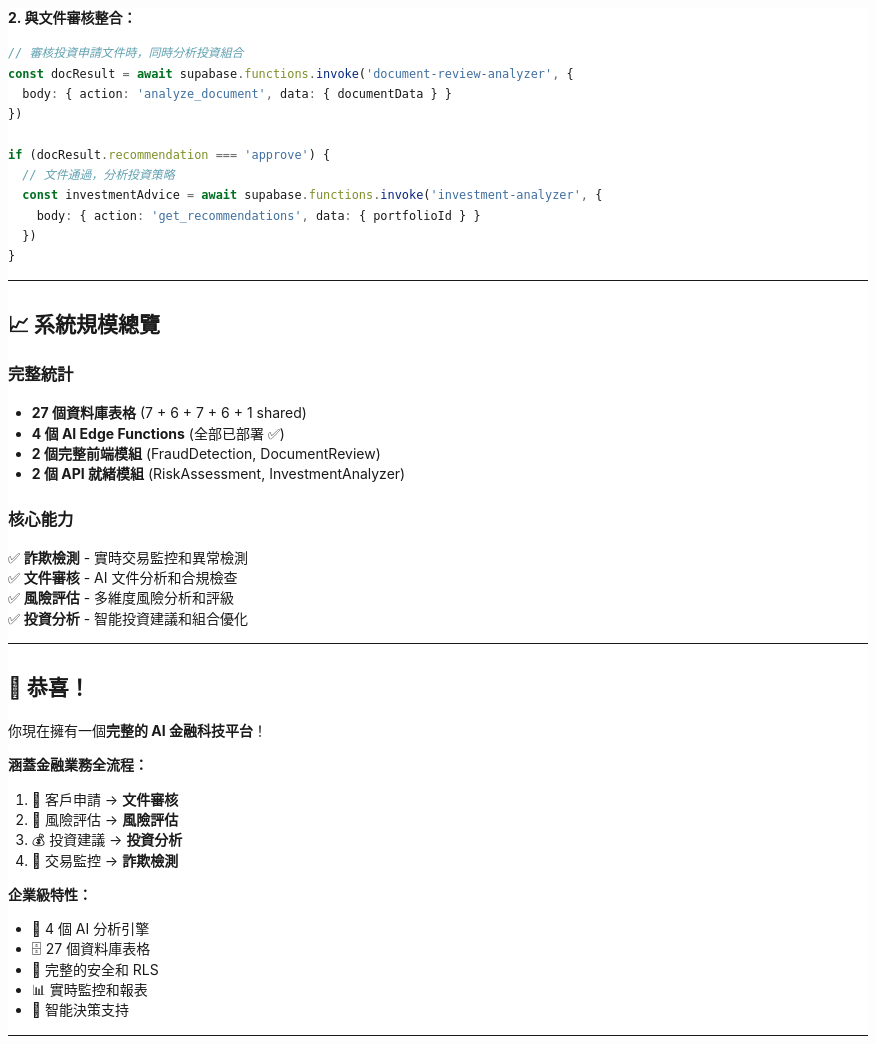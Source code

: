 **2. 與文件審核整合：**
```typescript
// 審核投資申請文件時，同時分析投資組合
const docResult = await supabase.functions.invoke('document-review-analyzer', {
  body: { action: 'analyze_document', data: { documentData } }
})

if (docResult.recommendation === 'approve') {
  // 文件通過，分析投資策略
  const investmentAdvice = await supabase.functions.invoke('investment-analyzer', {
    body: { action: 'get_recommendations', data: { portfolioId } }
  })
}
```

---

## 📈 系統規模總覽

### 完整統計

- **27 個資料庫表格** (7 + 6 + 7 + 6 + 1 shared)
- **4 個 AI Edge Functions** (全部已部署 ✅)
- **2 個完整前端模組** (FraudDetection, DocumentReview)
- **2 個 API 就緒模組** (RiskAssessment, InvestmentAnalyzer)

### 核心能力

✅ **詐欺檢測** - 實時交易監控和異常檢測  
✅ **文件審核** - AI 文件分析和合規檢查  
✅ **風險評估** - 多維度風險分析和評級  
✅ **投資分析** - 智能投資建議和組合優化  

---

## 🎊 恭喜！

你現在擁有一個**完整的 AI 金融科技平台**！

**涵蓋金融業務全流程：**
1. 📝 客戶申請 → **文件審核**
2. 🎯 風險評估 → **風險評估**
3. 💰 投資建議 → **投資分析**
4. 🚨 交易監控 → **詐欺檢測**

**企業級特性：**
- 🤖 4 個 AI 分析引擎
- 🗄️ 27 個資料庫表格
- 🔐 完整的安全和 RLS
- 📊 實時監控和報表
- 🎯 智能決策支持

---
